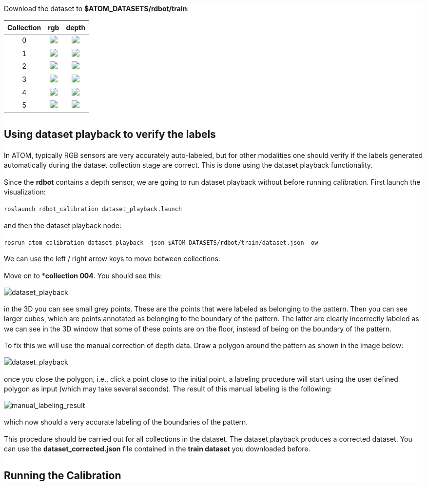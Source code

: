 Download the dataset to **$ATOM_DATASETS/rdbot/train**:

Collection |           rgb             |           depth
:----------------:|:-------------------------:|:-------------------------:
0 | ![](docs/rgb_000.jpg) |  ![](docs/depth_000.png)
1 | ![](docs/rgb_001.jpg) |  ![](docs/depth_001.png)
2 | ![](docs/rgb_002.jpg) |  ![](docs/depth_002.png)
3 | ![](docs/rgb_003.jpg) |  ![](docs/depth_003.png)
4 | ![](docs/rgb_004.jpg) |  ![](docs/depth_004.png)
5 | ![](docs/rgb_005.jpg) |  ![](docs/depth_005.png)

## Using dataset playback to verify the labels

In ATOM, typically RGB sensors are very accurately auto-labeled, but for other modalities one should verify if the labels generated automatically during the dataset collection stage are correct.
This is done using the dataset playback functionality.

Since the **rdbot** contains a depth sensor, we are going to run dataset playback without before running calibration. First launch the visualization:

    roslaunch rdbot_calibration dataset_playback.launch

and then the dataset playback node:

    rosrun atom_calibration dataset_playback -json $ATOM_DATASETS/rdbot/train/dataset.json -ow

We can use the left / right arrow keys to move between collections.

Move on to ***collection 004**. You should see this:

![dataset_playback](docs/dataset_playback.png)

in the 3D you can see small grey points. These are the points that were labeled as belonging to the pattern. Then you can see larger cubes, which are points annotated as belonging to the boundary of the pattern. The latter are clearly incorrectly labeled as we can see in the 3D window that some of these points are on the floor, instead of being on the boundary of the pattern.

To fix this we will use the manual correction of depth data. Draw a polygon around the pattern as shown in the image below:

![dataset_playback](docs/user_defined_polygon.png)

once you close the polygon, i.e., click a point close to the initial point, a labeling procedure will start using the user defined polygon as input (which may take several seconds).
The result of this manual labeling is the following:

![manual_labeling_result](docs/manual_labeling_result.png)

which now should a very accurate labeling of the boundaries of the pattern.

This procedure should be carried out for all collections in the dataset. The dataset playback produces a corrected dataset. You can use the **dataset_corrected.json** file contained in the **train dataset** you downloaded before.

## Running the Calibration
